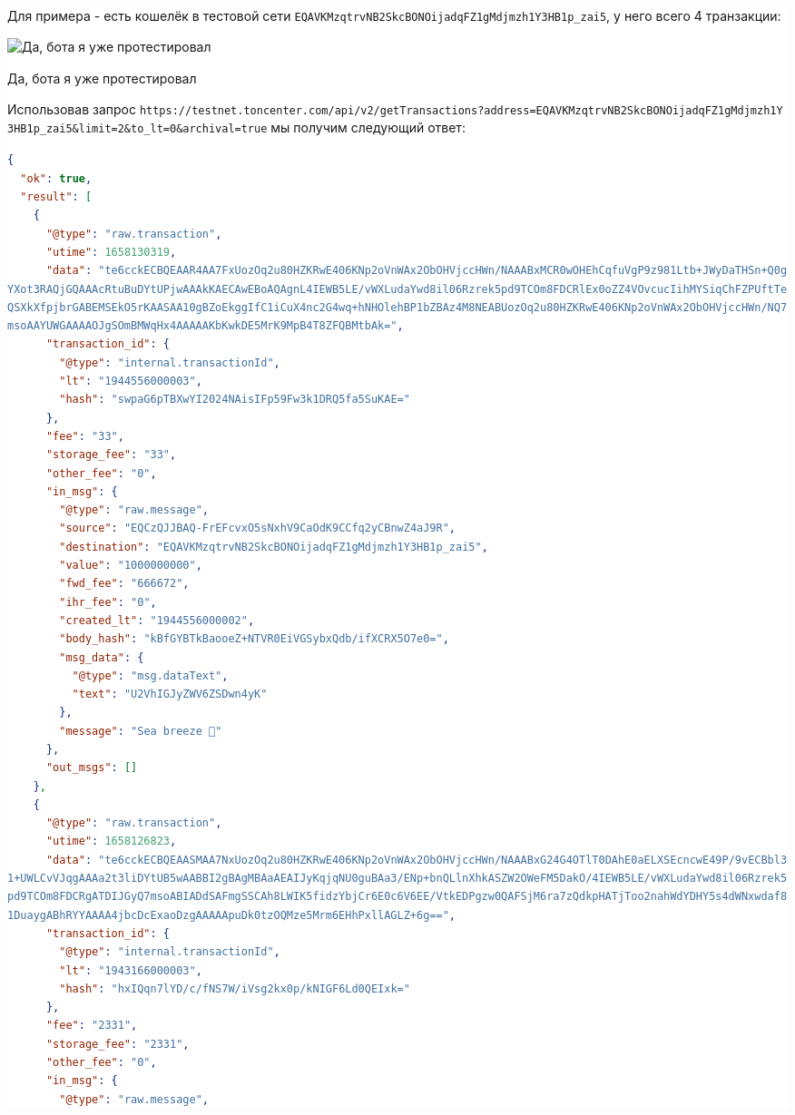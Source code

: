 Для примера - есть кошелёк в тестовой сети `EQAVKMzqtrvNB2SkcBONOijadqFZ1gMdjmzh1Y3HB1p_zai5`, у него всего 4 транзакции:

![Да, бота я уже протестировал](ton%20footstep%208%20(ru)%2089efbd0580e045958611562e2623ab1e/Untitled%203.png)

Да, бота я уже протестировал

Использовав запрос `https://testnet.toncenter.com/api/v2/getTransactions?address=EQAVKMzqtrvNB2SkcBONOijadqFZ1gMdjmzh1Y3HB1p_zai5&limit=2&to_lt=0&archival=true` мы получим следующий ответ:

```json
{
  "ok": true,
  "result": [
    {
      "@type": "raw.transaction",
      "utime": 1658130319,
      "data": "te6cckECBQEAAR4AA7FxUozOq2u80HZKRwE406KNp2oVnWAx2ObOHVjccHWn/NAAABxMCR0wOHEhCqfuVgP9z981Ltb+JWyDaTHSn+Q0gYXot3RAQjGQAAAcRtuBuDYtUPjwAAAkKAECAwEBoAQAgnL4IEWB5LE/vWXLudaYwd8il06Rzrek5pd9TCOm8FDCRlEx0oZZ4VOvcucIihMYSiqChFZPUftTeQSXkXfpjbrGABEMSEkO5rKAASAA10gBZoEkggIfC1iCuX4nc2G4wq+hNHOlehBP1bZBAz4M8NEABUozOq2u80HZKRwE406KNp2oVnWAx2ObOHVjccHWn/NQ7msoAAYUWGAAAAOJgSOmBMWqHx4AAAAAKbKwkDE5MrK9MpB4T8ZFQBMtbAk=",
      "transaction_id": {
        "@type": "internal.transactionId",
        "lt": "1944556000003",
        "hash": "swpaG6pTBXwYI2024NAisIFp59Fw3k1DRQ5fa5SuKAE="
      },
      "fee": "33",
      "storage_fee": "33",
      "other_fee": "0",
      "in_msg": {
        "@type": "raw.message",
        "source": "EQCzQJJBAQ-FrEFcvxO5sNxhV9CaOdK9CCfq2yCBnwZ4aJ9R",
        "destination": "EQAVKMzqtrvNB2SkcBONOijadqFZ1gMdjmzh1Y3HB1p_zai5",
        "value": "1000000000",
        "fwd_fee": "666672",
        "ihr_fee": "0",
        "created_lt": "1944556000002",
        "body_hash": "kBfGYBTkBaooeZ+NTVR0EiVGSybxQdb/ifXCRX5O7e0=",
        "msg_data": {
          "@type": "msg.dataText",
          "text": "U2VhIGJyZWV6ZSDwn4yK"
        },
        "message": "Sea breeze 🌊"
      },
      "out_msgs": []
    },
    {
      "@type": "raw.transaction",
      "utime": 1658126823,
      "data": "te6cckECBQEAASMAA7NxUozOq2u80HZKRwE406KNp2oVnWAx2ObOHVjccHWn/NAAABxG24G4OTlT0DAhE0aELXSEcncwE49P/9vECBbl31+UWLCvVJqgAAAa2t3liDYtUB5wAABBI2gBAgMBAaAEAIJyKqjqNU0guBAa3/ENp+bnQLlnXhkASZW2OWeFM5DakO/4IEWB5LE/vWXLudaYwd8il06Rzrek5pd9TCOm8FDCRgATDIJGyQ7msoABIADdSAFmgSSCAh8LWIK5fidzYbjCr6E0c6V6EE/VtkEDPgzw0QAFSjM6ra7zQdkpHATjToo2nahWdYDHY5s4dWNxwdaf81DuaygABhRYYAAAA4jbcDcExaoDzgAAAAApuDk0tzOQMze5Mrm6EHhPxllAGLZ+6g==",
      "transaction_id": {
        "@type": "internal.transactionId",
        "lt": "1943166000003",
        "hash": "hxIQqn7lYD/c/fNS7W/iVsg2kx0p/kNIGF6Ld0QEIxk="
      },
      "fee": "2331",
      "storage_fee": "2331",
      "other_fee": "0",
      "in_msg": {
        "@type": "raw.message",
```